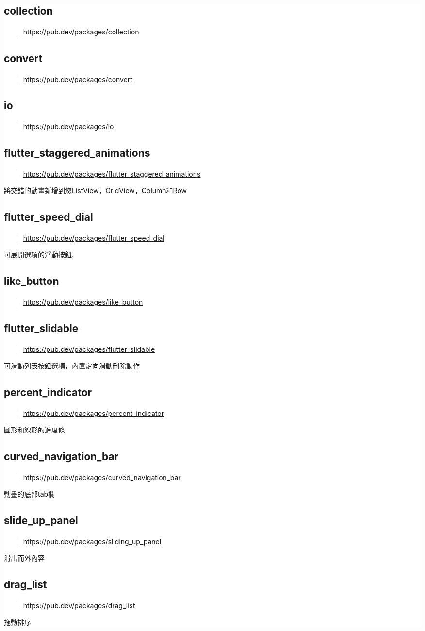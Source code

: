 ## collection
> https://pub.dev/packages/collection

## convert
> https://pub.dev/packages/convert

## io
> https://pub.dev/packages/io

## flutter_staggered_animations
> https://pub.dev/packages/flutter_staggered_animations

將交錯的動畫新增到您ListView，GridView，Column和Row

## flutter_speed_dial
> https://pub.dev/packages/flutter_speed_dial

可展開選項的浮動按鈕.

## like_button
> https://pub.dev/packages/like_button

## flutter_slidable
> https://pub.dev/packages/flutter_slidable

可滑動列表按鈕選項，內置定向滑動刪除動作

## percent_indicator
> https://pub.dev/packages/percent_indicator

圓形和線形的進度條


## curved_navigation_bar
> https://pub.dev/packages/curved_navigation_bar

動畫的底部tab欄

## slide_up_panel
> https://pub.dev/packages/sliding_up_panel

滑出而外內容

## drag_list
> https://pub.dev/packages/drag_list

拖動排序

